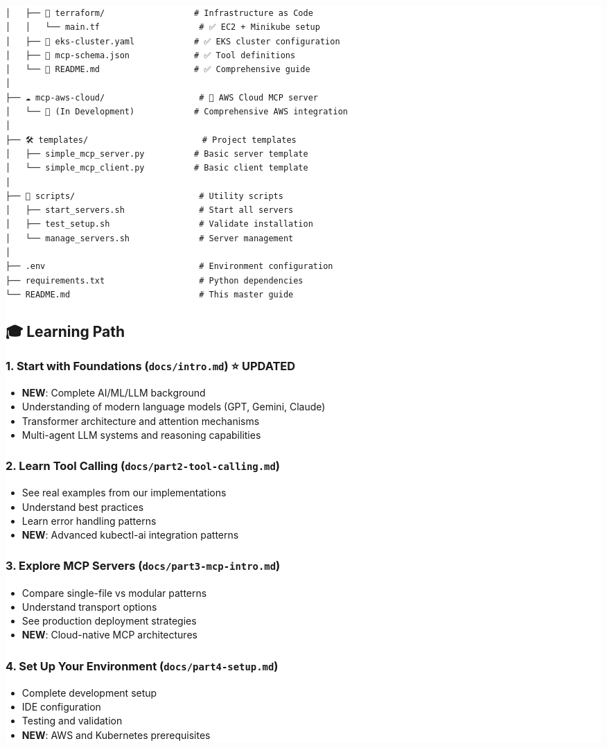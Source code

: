 ```
│   ├── 📁 terraform/                  # Infrastructure as Code
│   │   └── main.tf                    # ✅ EC2 + Minikube setup
│   ├── 📄 eks-cluster.yaml            # ✅ EKS cluster configuration
│   ├── 📄 mcp-schema.json             # ✅ Tool definitions
│   └── 📖 README.md                   # ✅ Comprehensive guide
│
├── ☁️ mcp-aws-cloud/                   # 🚧 AWS Cloud MCP server
│   └── 🚧 (In Development)            # Comprehensive AWS integration
│
├── 🛠️ templates/                       # Project templates
│   ├── simple_mcp_server.py          # Basic server template
│   └── simple_mcp_client.py          # Basic client template
│
├── 📜 scripts/                         # Utility scripts
│   ├── start_servers.sh               # Start all servers
│   ├── test_setup.sh                  # Validate installation
│   └── manage_servers.sh              # Server management
│
├── .env                               # Environment configuration
├── requirements.txt                   # Python dependencies
└── README.md                          # This master guide
```

## 🎓 Learning Path

### 1. **Start with Foundations** (`docs/intro.md`) ⭐ **UPDATED**
- **NEW**: Complete AI/ML/LLM background
- Understanding of modern language models (GPT, Gemini, Claude)
- Transformer architecture and attention mechanisms
- Multi-agent LLM systems and reasoning capabilities

### 2. **Learn Tool Calling** (`docs/part2-tool-calling.md`)
- See real examples from our implementations
- Understand best practices
- Learn error handling patterns
- **NEW**: Advanced kubectl-ai integration patterns

### 3. **Explore MCP Servers** (`docs/part3-mcp-intro.md`)
- Compare single-file vs modular patterns
- Understand transport options
- See production deployment strategies
- **NEW**: Cloud-native MCP architectures

### 4. **Set Up Your Environment** (`docs/part4-setup.md`)
- Complete development setup
- IDE configuration
- Testing and validation
- **NEW**: AWS and Kubernetes prerequisites
